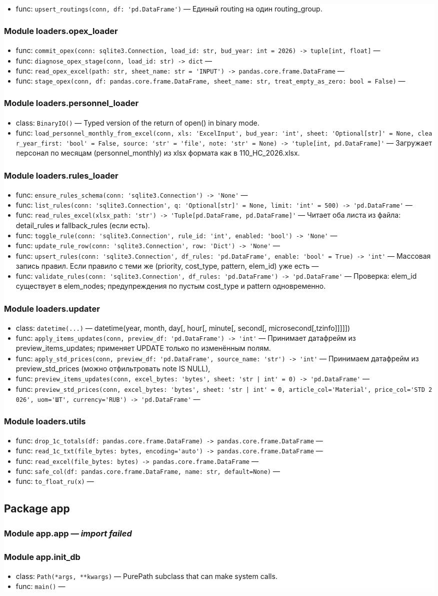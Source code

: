 - func: `upsert_routings(conn, df: 'pd.DataFrame')` — Единый routing на один routing_group.
### Module loaders.opex_loader
- func: `commit_opex(conn: sqlite3.Connection, load_id: str, bud_year: int = 2026) -> tuple[int, float]` — 
- func: `diagnose_opex_stage(conn, load_id: str) -> dict` — 
- func: `read_opex_excel(path: str, sheet_name: str = 'INPUT') -> pandas.core.frame.DataFrame` — 
- func: `stage_opex(conn, df: pandas.core.frame.DataFrame, sheet_name: str, treat_empty_as_zero: bool = False)` — 
### Module loaders.personnel_loader
- class: `BinaryIO()` — Typed version of the return of open() in binary mode.
- func: `load_personnel_monthly_from_excel(conn, xls: 'ExcelInput', bud_year: 'int', sheet: 'Optional[str]' = None, clear_year_first: 'bool' = False, source: 'str' = 'file', note: 'str' = None) -> 'tuple[int, pd.DataFrame]'` — Загружает персонал по месяцам (personnel_monthly) из xlsx формата как в 110_HC_2026.xlsx.
### Module loaders.rules_loader
- func: `ensure_rules_schema(conn: 'sqlite3.Connection') -> 'None'` — 
- func: `list_rules(conn: 'sqlite3.Connection', q: 'Optional[str]' = None, limit: 'int' = 500) -> 'pd.DataFrame'` — 
- func: `read_rules_excel(xlsx_path: 'str') -> 'Tuple[pd.DataFrame, pd.DataFrame]'` — Читает оба листа из файла: detail_rules и fallback_rules (если есть).
- func: `toggle_rule(conn: 'sqlite3.Connection', rule_id: 'int', enabled: 'bool') -> 'None'` — 
- func: `update_rule_row(conn: 'sqlite3.Connection', row: 'Dict') -> 'None'` — 
- func: `upsert_rules(conn: 'sqlite3.Connection', df_rules: 'pd.DataFrame', enable: 'bool' = True) -> 'int'` — Массовая запись правил. Если правило с теми же (priority, cost_type, pattern, elem_id) уже есть —
- func: `validate_rules(conn: 'sqlite3.Connection', df_rules: 'pd.DataFrame') -> 'pd.DataFrame'` — Проверка: elem_id существует в elem_nodes; предупреждения по пустым cost_type и pattern одновременно.
### Module loaders.updater
- class: `datetime(...)` — datetime(year, month, day[, hour[, minute[, second[, microsecond[,tzinfo]]]]])
- func: `apply_items_updates(conn, preview_df: 'pd.DataFrame') -> 'int'` — Принимает датафрейм из preview_items_updates; применяет UPDATE только по изменённым полям.
- func: `apply_std_prices(conn, preview_df: 'pd.DataFrame', source_name: 'str') -> 'int'` — Принимаем датафрейм из preview_std_prices (можно отфильтровать note IS NULL),
- func: `preview_items_updates(conn, excel_bytes: 'bytes', sheet: 'str | int' = 0) -> 'pd.DataFrame'` — 
- func: `preview_std_prices(conn, excel_bytes: 'bytes', sheet: 'str | int' = 0, article_col='Material', price_col='STD 2026', uom='ШТ', currency='RUB') -> 'pd.DataFrame'` — 
### Module loaders.utils
- func: `drop_1c_totals(df: pandas.core.frame.DataFrame) -> pandas.core.frame.DataFrame` — 
- func: `read_1c_txt(file_bytes: bytes, encoding='auto') -> pandas.core.frame.DataFrame` — 
- func: `read_excel(file_bytes: bytes) -> pandas.core.frame.DataFrame` — 
- func: `safe_col(df: pandas.core.frame.DataFrame, name: str, default=None)` — 
- func: `to_float_ru(x)` — 

## Package app
### Module app.app — _import failed_
### Module app.init_db
- class: `Path(*args, **kwargs)` — PurePath subclass that can make system calls.
- func: `main()` — 
